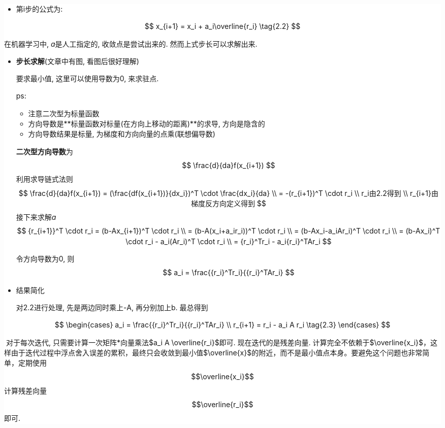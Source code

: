 * 第i步的公式为:

$$
x_{i+1} = x_i + a_i\overline{r_i} \tag{2.2}
$$

在机器学习中, $a$是人工指定的, 收敛点是尝试出来的. 然而上式步长可以求解出来.

* **步长求解**(文章中有图, 看图后很好理解)

  要求最小值, 这里可以使用导数为0, 来求驻点.

  ps:
  
  * 注意二次型为标量函数
  * 方向导数是**标量函数对标量(在方向上移动的距离)**的求导, 方向是隐含的
  * 方向导数结果是标量, 为梯度和方向向量的点乘(联想偏导数)
  
  
  
  **二次型方向导数**为
  $$
  \frac{d}{da}f(x_{i+1})
  $$
  利用求导链式法则
  $$
  \frac{d}{da}f(x_{i+1}) = (\frac{df(x_{i+1})}{dx_i})^T \cdot \frac{dx_i}{da} \\
  = -(r_{i+1})^T \cdot r_i \\
  r_i由2.2得到 \\
  r_{i+1}由梯度反方向定义得到
  $$
  接下来求解$a$
  $$
  {r_{i+1}}^T \cdot r_i = (b-Ax_{i+1})^T \cdot r_i \\
  = (b-A(x_i+a_ir_i))^T \cdot r_i \\
  = (b-Ax_i-a_iAr_i)^T \cdot r_i \\
  = (b-Ax_i)^T \cdot r_i - a_i(Ar_i)^T \cdot r_i \\
  = {r_i}^Tr_i - a_i{r_i}^TAr_i
  $$
  
  令方向导数为0, 则
  $$
  a_i = \frac{{r_i}^Tr_i}{{r_i}^TAr_i}
  $$
  
* 结果简化

  对2.2进行处理, 先是两边同时乘上-A, 再分别加上b. 最总得到

$$
\begin{cases}
a_i = \frac{{r_i}^Tr_i}{{r_i}^TAr_i} \\
r_{i+1} = r_i - a_i A r_i \tag{2.3}
\end{cases}
$$

​	对于每次迭代, 只需要计算一次矩阵\*向量乘法$a_i A \overline{r_i}$即可. 现在迭代的是残差向量. 计算完全不依赖于$\overline{x_i}$，这样由于迭代过程中浮点舍入误差的累积，最终只会收敛到最小值$\overline{x}$的附近，而不是最小值点本身。要避免这个问题也非常简单，定期使用$$\overline{x_i}$$计算残差向量$$\overline{r_i}$$即可.
